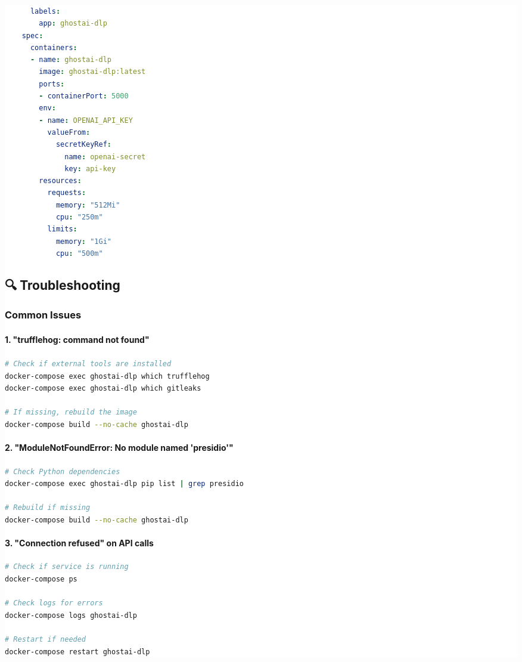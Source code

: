 ```yaml
      labels:
        app: ghostai-dlp
    spec:
      containers:
      - name: ghostai-dlp
        image: ghostai-dlp:latest
        ports:
        - containerPort: 5000
        env:
        - name: OPENAI_API_KEY
          valueFrom:
            secretKeyRef:
              name: openai-secret
              key: api-key
        resources:
          requests:
            memory: "512Mi"
            cpu: "250m"
          limits:
            memory: "1Gi"
            cpu: "500m"
```

## 🔍 Troubleshooting

### Common Issues

#### 1. "trufflehog: command not found"
```bash
# Check if external tools are installed
docker-compose exec ghostai-dlp which trufflehog
docker-compose exec ghostai-dlp which gitleaks

# If missing, rebuild the image
docker-compose build --no-cache ghostai-dlp
```

#### 2. "ModuleNotFoundError: No module named 'presidio'"
```bash
# Check Python dependencies
docker-compose exec ghostai-dlp pip list | grep presidio

# Rebuild if missing
docker-compose build --no-cache ghostai-dlp
```

#### 3. "Connection refused" on API calls
```bash
# Check if service is running
docker-compose ps

# Check logs for errors
docker-compose logs ghostai-dlp

# Restart if needed
docker-compose restart ghostai-dlp
```
